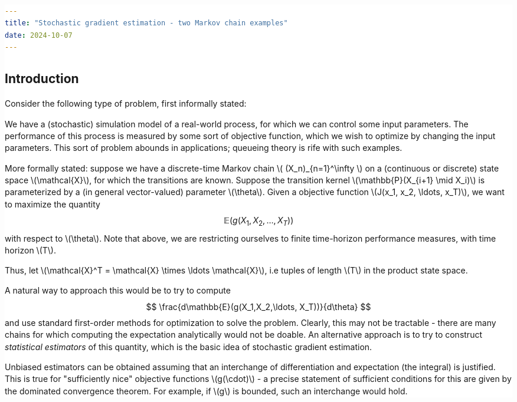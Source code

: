 ```yaml
---
title: "Stochastic gradient estimation - two Markov chain examples"
date: 2024-10-07
---
```



<link rel="stylesheet" href="https://cdn.jsdelivr.net/npm/katex@0.12.0/dist/katex.min.css" integrity="sha384-AfEj0r4/OFrOo5t7NnNe46zW/tFgW6x/bCJG8FqQCEo3+Aro6EYUG4+cU+KJWu/X" crossorigin="anonymous">



<script defer src="https://cdn.jsdelivr.net/npm/katex@0.12.0/dist/katex.min.js" integrity="sha384-g7c+Jr9ZivxKLnZTDUhnkOnsh30B4H0rpLUpJ4jAIKs4fnJI+sEnkvrMWph2EDg4" crossorigin="anonymous"></script>



<script defer src="https://cdn.jsdelivr.net/npm/katex@0.12.0/dist/contrib/auto-render.min.js" integrity="sha384-mll67QQFJfxn0IYznZYonOWZ644AWYC+Pt2cHqMaRhXVrursRwvLnLaebdGIlYNa" crossorigin="anonymous"

    onload="renderMathInElement(document.body);"></script>

## Introduction

Consider the following type of problem, first informally stated: 

We have a (stochastic) simulation model of a real-world process, for which we can control some input parameters. The performance of this process is measured by some sort of objective function, which we wish to optimize by changing the input parameters. This sort of problem abounds in applications; queueing theory is rife with such examples.

More formally stated: suppose we have a discrete-time Markov chain \\( (X_n)\_{n=1}^\infty \\) on a (continuous or discrete) state space \\(\mathcal{X}\\), for which the transitions are known. Suppose the transition kernel \\(\mathbb{P}(X_{i+1} \mid X_i)\\) is parameterized by a (in general vector-valued) parameter \\(\theta\\). Given a objective function \\(J(x_1, x_2, \ldots, x_T)\\), we want to maximize the quantity
$$
\mathbb{E}(g(X_1,X_2,\ldots, X_T))
$$
with respect to \\(\theta\\). Note that above, we are restricting ourselves to finite time-horizon performance measures, with time horizon \\(T\\). 

Thus, let \\(\mathcal{X}^T = \mathcal{X} \times \ldots \mathcal{X}\\), i.e tuples of length \\(T\\) in the product state space.

A natural way to approach this would be to try to compute
$$
\frac{d\mathbb{E}(g(X_1,X_2,\ldots, X_T))}{d\theta}
$$
and use standard first-order methods for optimization to solve the problem. Clearly, this may not be tractable - there are many chains for which computing the expectation analytically would not be doable. An alternative approach is to try to construct *statistical estimators* of this quantity, which is the basic idea of stochastic gradient estimation.

Unbiased estimators can be obtained assuming that an interchange of differentiation and expectation (the integral) is justified. This is true for "sufficiently nice" objective functions \\(g(\cdot)\\) - a precise statement of sufficient conditions for this are given by the dominated convergence theorem. For example, if \\(g\\) is bounded, such an interchange would hold. 
